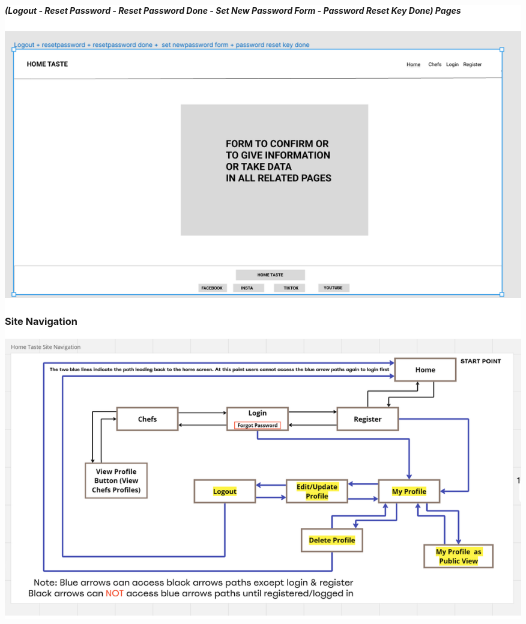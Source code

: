 ##### (Logout - Reset Password - Reset Password Done - Set New Password Form - Password Reset Key Done) Pages

![Desktop 5 pages](static/images/readme/wf-5pages.png)

### Site Navigation

![Site Navigation](static/images/readme/site-navigation.png)
